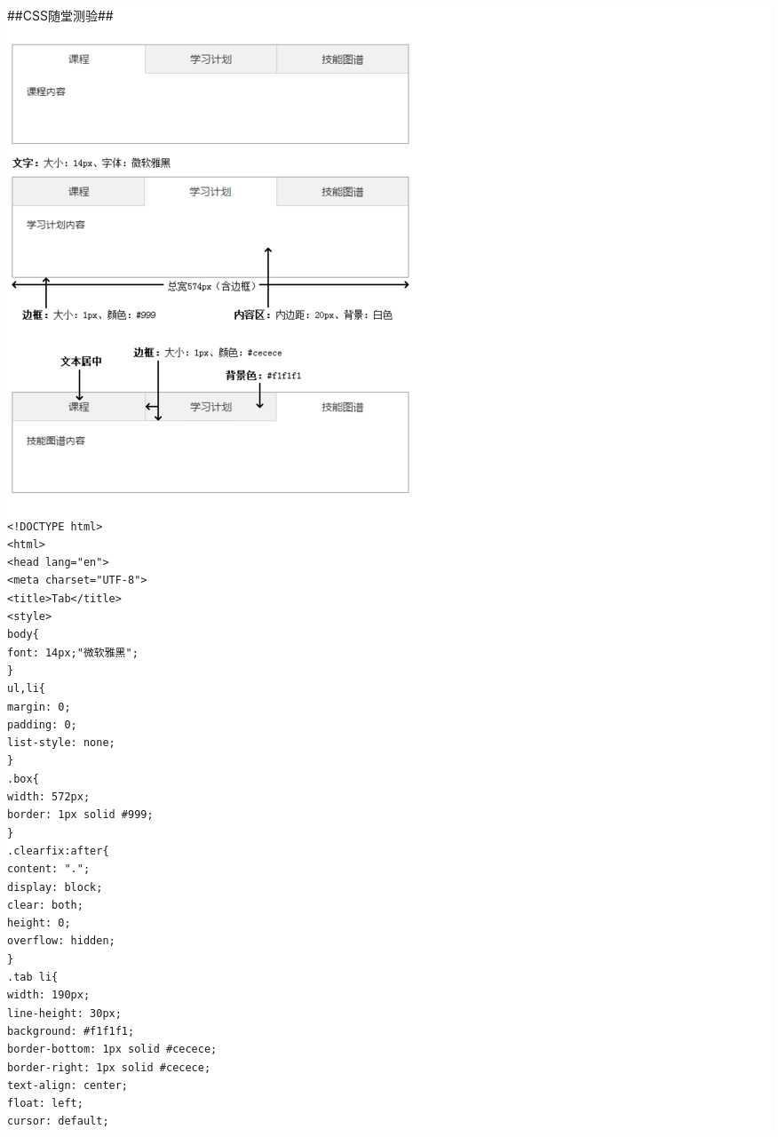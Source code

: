 ##CSS随堂测验##

![My helpful screenshot](/images/4.png)

    <!DOCTYPE html>
    <html>
    <head lang="en">
    <meta charset="UTF-8">
    <title>Tab</title>
    <style>
    body{
    font: 14px;"微软雅黑";
    }
    ul,li{
    margin: 0;
    padding: 0;
    list-style: none;
    }
    .box{
    width: 572px;
    border: 1px solid #999;
    }
    .clearfix:after{
    content: ".";
    display: block;
    clear: both;
    height: 0;
    overflow: hidden;
    }
    .tab li{
    width: 190px;
    line-height: 30px;
    background: #f1f1f1;
    border-bottom: 1px solid #cecece;
    border-right: 1px solid #cecece;
    text-align: center;
    float: left;
    cursor: default;